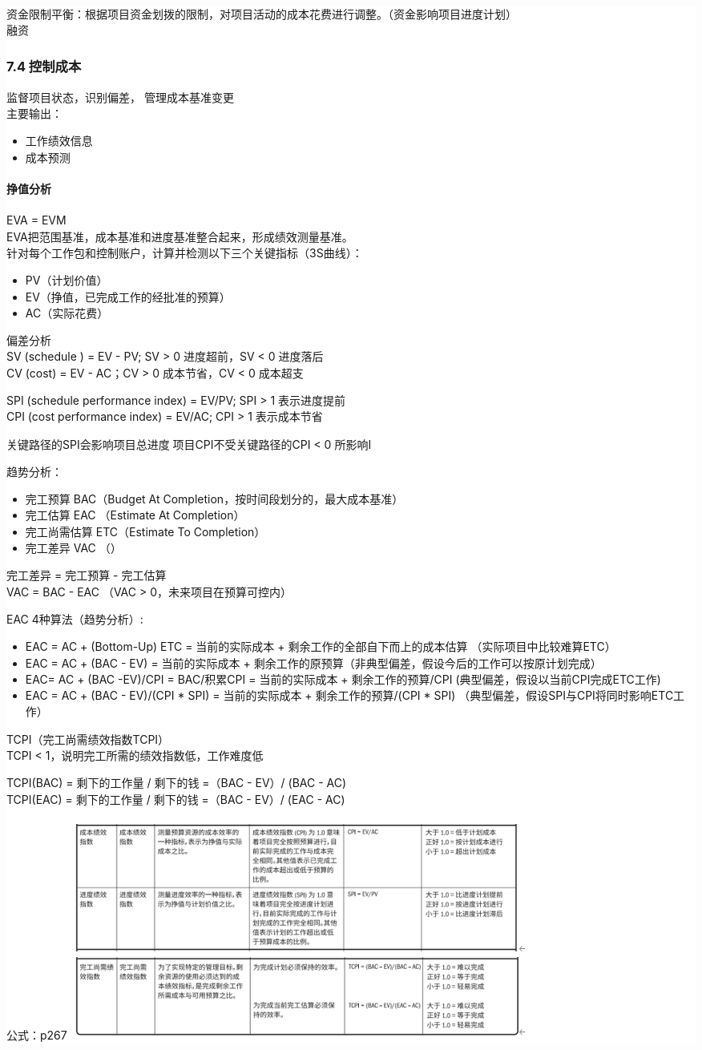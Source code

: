资金限制平衡：根据项目资金划拨的限制，对项目活动的成本花费进行调整。（资金影响项目进度计划）  
融资  

### 7.4 控制成本  
监督项目状态，识别偏差， 管理成本基准变更  
主要输出：  
- 工作绩效信息  
- 成本预测  
  
#### 挣值分析  
EVA = EVM  
EVA把范围基准，成本基准和进度基准整合起来，形成绩效测量基准。  
针对每个工作包和控制账户，计算并检测以下三个关键指标（3S曲线）：  
- PV（计划价值）  
- EV（挣值，已完成工作的经批准的预算）  
- AC（实际花费）

偏差分析  
SV (schedule ) = EV - PV; SV > 0 进度超前，SV < 0 进度落后  
CV (cost) = EV - AC；CV > 0 成本节省，CV < 0 成本超支  

SPI (schedule performance index) = EV/PV; SPI > 1 表示进度提前  
CPI (cost performance index) = EV/AC; CPI > 1 表示成本节省  

关键路径的SPI会影响项目总进度
项目CPI不受关键路径的CPI < 0 所影响I

趋势分析：  
- 完工预算 BAC（Budget At Completion，按时间段划分的，最大成本基准）  
- 完工估算 EAC （Estimate At Completion）  
- 完工尚需估算  ETC（Estimate To Completion）  
- 完工差异 VAC （）  

完工差异 = 完工预算 - 完工估算  
VAC = BAC - EAC （VAC > 0，未来项目在预算可控内）  

EAC 4种算法（趋势分析）:  
- EAC = AC + (Bottom-Up) ETC = 当前的实际成本 + 剩余工作的全部自下而上的成本估算 （实际项目中比较难算ETC）
- EAC = AC + (BAC - EV) = 当前的实际成本 + 剩余工作的原预算（非典型偏差，假设今后的工作可以按原计划完成）  
- EAC= AC + (BAC -EV)/CPI = BAC/积累CPI = 当前的实际成本 + 剩余工作的预算/CPI (典型偏差，假设以当前CPI完成ETC工作)  
- EAC = AC + (BAC - EV)/(CPI * SPI) = 当前的实际成本 + 剩余工作的预算/(CPI * SPI) （典型偏差，假设SPI与CPI将同时影响ETC工作）  

TCPI（完工尚需绩效指数TCPI）  
TCPI < 1，说明完工所需的绩效指数低，工作难度低  

TCPI(BAC) = 剩下的工作量 / 剩下的钱 =（BAC - EV）/ (BAC - AC)  
TCPI(EAC) = 剩下的工作量 / 剩下的钱 =（BAC - EV）/ (EAC - AC)  

公式：p267 
![挣值](./挣值.png)
